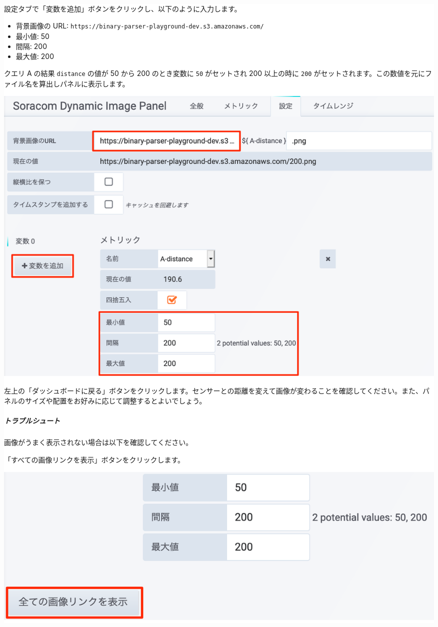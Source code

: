 設定タブで「変数を追加」ボタンをクリックし、以下のように入力します。

- 背景画像の URL: `https://binary-parser-playground-dev.s3.amazonaws.com/`
- 最小値: 50
- 間隔: 200
- 最大値: 200

クエリ A の結果 `distance` の値が 50 から 200 のとき変数に `50` がセットされ 200 以上の時に `200` がセットされます。この数値を元にファイル名を算出しパネルに表示します。

![](image/9-13.png)

左上の「ダッシュボードに戻る」ボタンをクリックします。センサーとの距離を変えて画像が変わることを確認してください。また、パネルのサイズや配置をお好みに応じて調整するとよいでしょう。

##### トラブルシュート

画像がうまく表示されない場合は以下を確認してください。

「すべての画像リンクを表示」ボタンをクリックします。

![](image/9-14.png)
